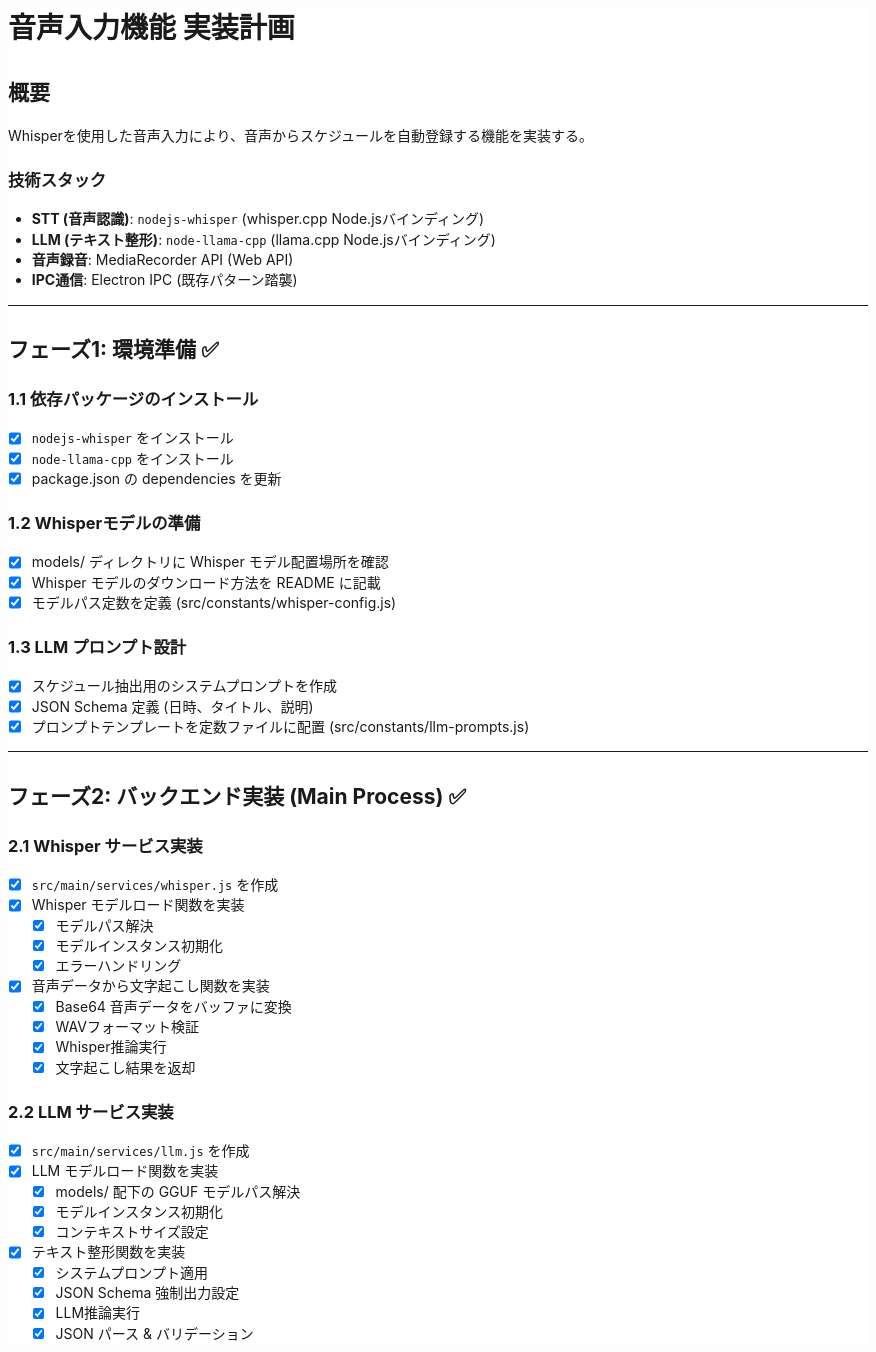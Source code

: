 # 音声入力機能 実装計画

## 概要
Whisperを使用した音声入力により、音声からスケジュールを自動登録する機能を実装する。

### 技術スタック
- **STT (音声認識)**: `nodejs-whisper` (whisper.cpp Node.jsバインディング)
- **LLM (テキスト整形)**: `node-llama-cpp` (llama.cpp Node.jsバインディング)
- **音声録音**: MediaRecorder API (Web API)
- **IPC通信**: Electron IPC (既存パターン踏襲)

---

## フェーズ1: 環境準備 ✅

### 1.1 依存パッケージのインストール
- [x] `nodejs-whisper` をインストール
- [x] `node-llama-cpp` をインストール
- [x] package.json の dependencies を更新

### 1.2 Whisperモデルの準備
- [x] models/ ディレクトリに Whisper モデル配置場所を確認
- [x] Whisper モデルのダウンロード方法を README に記載
- [x] モデルパス定数を定義 (src/constants/whisper-config.js)

### 1.3 LLM プロンプト設計
- [x] スケジュール抽出用のシステムプロンプトを作成
- [x] JSON Schema 定義 (日時、タイトル、説明)
- [x] プロンプトテンプレートを定数ファイルに配置 (src/constants/llm-prompts.js)

---

## フェーズ2: バックエンド実装 (Main Process) ✅

### 2.1 Whisper サービス実装
- [x] `src/main/services/whisper.js` を作成
- [x] Whisper モデルロード関数を実装
  - [x] モデルパス解決
  - [x] モデルインスタンス初期化
  - [x] エラーハンドリング
- [x] 音声データから文字起こし関数を実装
  - [x] Base64 音声データをバッファに変換
  - [x] WAVフォーマット検証
  - [x] Whisper推論実行
  - [x] 文字起こし結果を返却

### 2.2 LLM サービス実装
- [x] `src/main/services/llm.js` を作成
- [x] LLM モデルロード関数を実装
  - [x] models/ 配下の GGUF モデルパス解決
  - [x] モデルインスタンス初期化
  - [x] コンテキストサイズ設定
- [x] テキスト整形関数を実装
  - [x] システムプロンプト適用
  - [x] JSON Schema 強制出力設定
  - [x] LLM推論実行
  - [x] JSON パース & バリデーション
